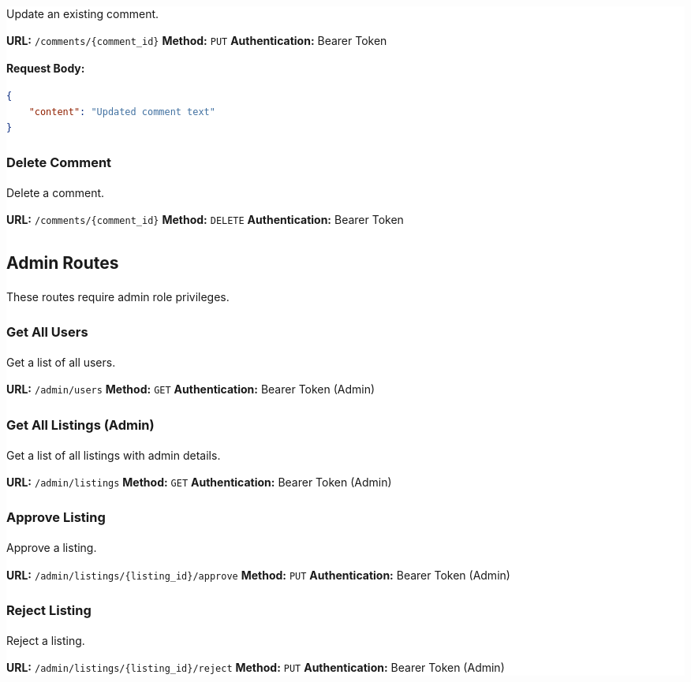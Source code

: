 Update an existing comment.

**URL:** `/comments/{comment_id}`
**Method:** `PUT`
**Authentication:** Bearer Token

**Request Body:**
```json
{
    "content": "Updated comment text"
}
```

### Delete Comment

Delete a comment.

**URL:** `/comments/{comment_id}`
**Method:** `DELETE`
**Authentication:** Bearer Token

## Admin Routes

These routes require admin role privileges.

### Get All Users

Get a list of all users.

**URL:** `/admin/users`
**Method:** `GET`
**Authentication:** Bearer Token (Admin)

### Get All Listings (Admin)

Get a list of all listings with admin details.

**URL:** `/admin/listings`
**Method:** `GET`
**Authentication:** Bearer Token (Admin)

### Approve Listing

Approve a listing.

**URL:** `/admin/listings/{listing_id}/approve`
**Method:** `PUT`
**Authentication:** Bearer Token (Admin)

### Reject Listing

Reject a listing.

**URL:** `/admin/listings/{listing_id}/reject`
**Method:** `PUT`
**Authentication:** Bearer Token (Admin)
